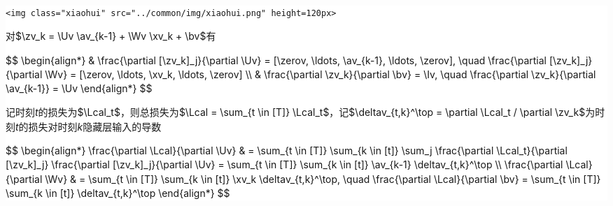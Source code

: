     <img class="xiaohui" src="../common/img/xiaohui.png" height=120px>
</div>

对$\zv_k = \Uv \av_{k-1} + \Wv \xv_k + \bv$有

<div>
    $$
        \begin{align*}
            & \frac{\partial [\zv_k]_j}{\partial \Uv} = [\zerov, \ldots, \av_{k-1}, \ldots, \zerov], \quad \frac{\partial [\zv_k]_j}{\partial \Wv} = [\zerov, \ldots, \xv_k, \ldots, \zerov] \\
            & \frac{\partial \zv_k}{\partial \bv} = \Iv, \quad \frac{\partial \zv_k}{\partial \av_{k-1}} = \Uv
        \end{align*}
    $$
</div>

记时刻$t$的损失为$\Lcal_t$，则总损失为$\Lcal = \sum_{t \in [T]} \Lcal_t$，记$\deltav_{t,k}^\top = \partial \Lcal_t / \partial \zv_k$为时刻$t$的损失对时刻$k$隐藏层输入的导数

<div>
    $$
        \begin{align*}
            \frac{\partial \Lcal}{\partial \Uv} & = \sum_{t \in [T]} \sum_{k \in [t]} \sum_j \frac{\partial \Lcal_t}{\partial [\zv_k]_j} \frac{\partial [\zv_k]_j}{\partial \Uv} = \sum_{t \in [T]} \sum_{k \in [t]} \av_{k-1} \deltav_{t,k}^\top \\
            \frac{\partial \Lcal}{\partial \Wv} & = \sum_{t \in [T]} \sum_{k \in [t]} \xv_k \deltav_{t,k}^\top, \quad \frac{\partial \Lcal}{\partial \bv} = \sum_{t \in [T]} \sum_{k \in [t]} \deltav_{t,k}^\top
        \end{align*}
    $$
</div>
